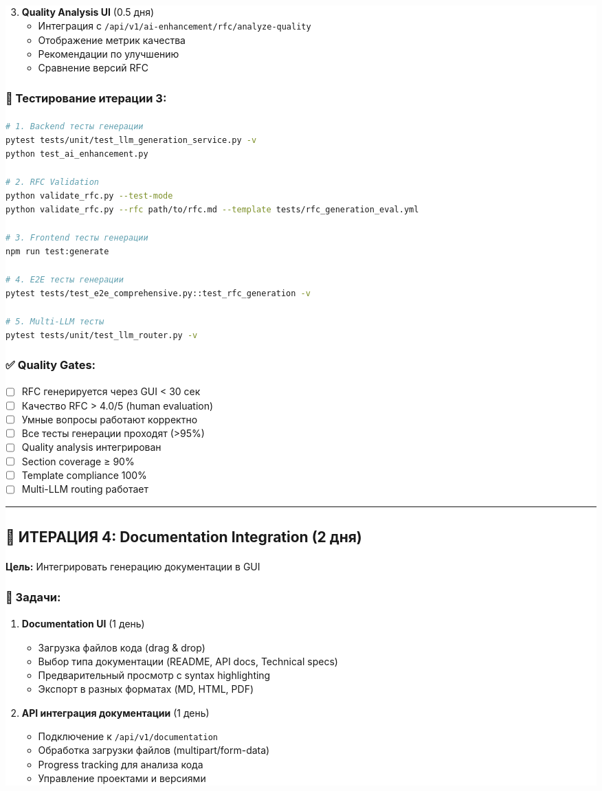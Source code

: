 3. **Quality Analysis UI** (0.5 дня)
   - Интеграция с `/api/v1/ai-enhancement/rfc/analyze-quality`
   - Отображение метрик качества
   - Рекомендации по улучшению
   - Сравнение версий RFC

### 🧪 Тестирование итерации 3:
```bash
# 1. Backend тесты генерации
pytest tests/unit/test_llm_generation_service.py -v
python test_ai_enhancement.py

# 2. RFC Validation
python validate_rfc.py --test-mode
python validate_rfc.py --rfc path/to/rfc.md --template tests/rfc_generation_eval.yml

# 3. Frontend тесты генерации
npm run test:generate

# 4. E2E тесты генерации
pytest tests/test_e2e_comprehensive.py::test_rfc_generation -v

# 5. Multi-LLM тесты
pytest tests/unit/test_llm_router.py -v
```

### ✅ Quality Gates:
- [ ] RFC генерируется через GUI < 30 сек
- [ ] Качество RFC > 4.0/5 (human evaluation)
- [ ] Умные вопросы работают корректно
- [ ] Все тесты генерации проходят (>95%)
- [ ] Quality analysis интегрирован
- [ ] Section coverage ≥ 90%
- [ ] Template compliance 100%
- [ ] Multi-LLM routing работает

---

## 🎯 ИТЕРАЦИЯ 4: Documentation Integration (2 дня)
**Цель:** Интегрировать генерацию документации в GUI

### 📝 Задачи:
1. **Documentation UI** (1 день)
   - Загрузка файлов кода (drag & drop)
   - Выбор типа документации (README, API docs, Technical specs)
   - Предварительный просмотр с syntax highlighting
   - Экспорт в разных форматах (MD, HTML, PDF)

2. **API интеграция документации** (1 день)
   - Подключение к `/api/v1/documentation`
   - Обработка загрузки файлов (multipart/form-data)
   - Progress tracking для анализа кода
   - Управление проектами и версиями

